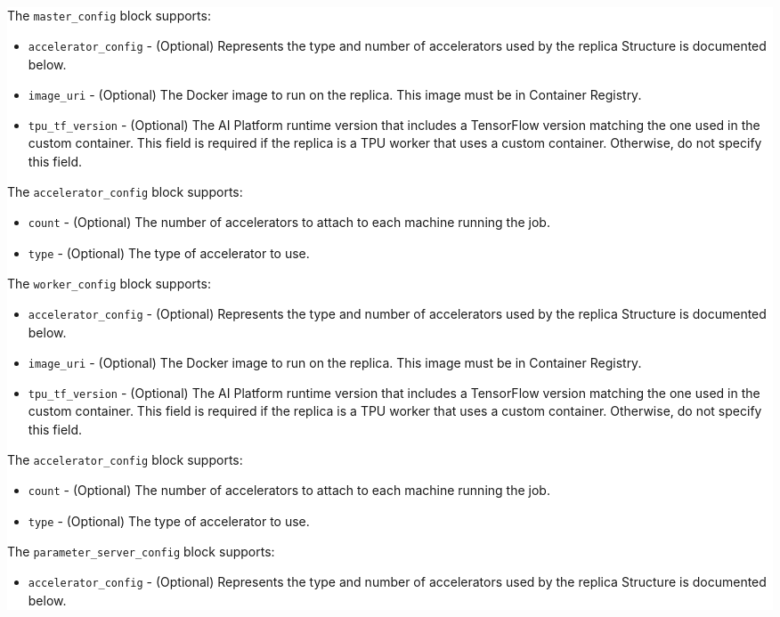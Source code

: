 The `master_config` block supports:

* `accelerator_config` -
  (Optional)
  Represents the type and number of accelerators used by the replica  Structure is documented below.

* `image_uri` -
  (Optional)
  The Docker image to run on the replica. This image must be in Container Registry.

* `tpu_tf_version` -
  (Optional)
  The AI Platform runtime version that includes a TensorFlow version matching the one used in the 
  custom container. This field is required if the replica is a TPU worker that uses a custom container. 
  Otherwise, do not specify this field.


The `accelerator_config` block supports:

* `count` -
  (Optional)
  The number of accelerators to attach to each machine running the job.

* `type` -
  (Optional)
  The type of accelerator to use.

The `worker_config` block supports:

* `accelerator_config` -
  (Optional)
  Represents the type and number of accelerators used by the replica  Structure is documented below.

* `image_uri` -
  (Optional)
  The Docker image to run on the replica. This image must be in Container Registry.

* `tpu_tf_version` -
  (Optional)
  The AI Platform runtime version that includes a TensorFlow version matching the one used in the 
  custom container. This field is required if the replica is a TPU worker that uses a custom container. 
  Otherwise, do not specify this field.


The `accelerator_config` block supports:

* `count` -
  (Optional)
  The number of accelerators to attach to each machine running the job.

* `type` -
  (Optional)
  The type of accelerator to use.

The `parameter_server_config` block supports:

* `accelerator_config` -
  (Optional)
  Represents the type and number of accelerators used by the replica  Structure is documented below.
